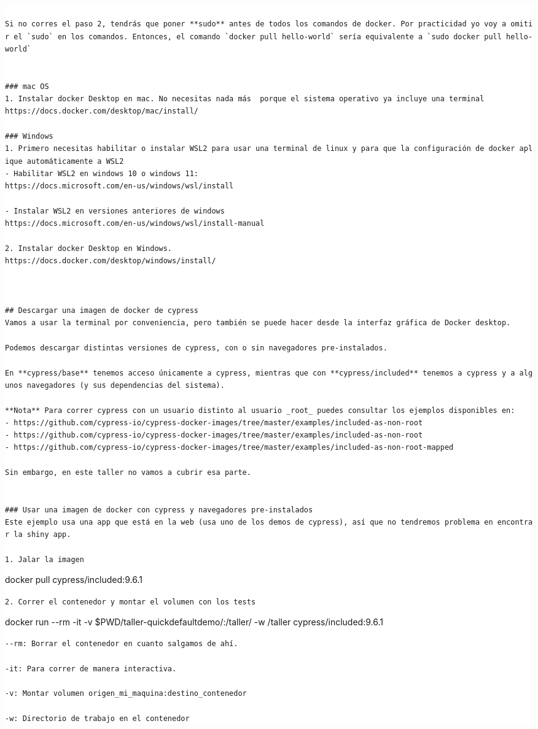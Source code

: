   ```

Si no corres el paso 2, tendrás que poner **sudo** antes de todos los comandos de docker. Por practicidad yo voy a omitir el `sudo` en los comandos. Entonces, el comando `docker pull hello-world` sería equivalente a `sudo docker pull hello-world`


### mac OS
1. Instalar docker Desktop en mac. No necesitas nada más  porque el sistema operativo ya incluye una terminal
https://docs.docker.com/desktop/mac/install/

### Windows
1. Primero necesitas habilitar o instalar WSL2 para usar una terminal de linux y para que la configuración de docker aplique automáticamente a WSL2
- Habilitar WSL2 en windows 10 o windows 11: 
https://docs.microsoft.com/en-us/windows/wsl/install

- Instalar WSL2 en versiones anteriores de windows
https://docs.microsoft.com/en-us/windows/wsl/install-manual

2. Instalar docker Desktop en Windows. 
https://docs.docker.com/desktop/windows/install/



## Descargar una imagen de docker de cypress
Vamos a usar la terminal por conveniencia, pero también se puede hacer desde la interfaz gráfica de Docker desktop.

Podemos descargar distintas versiones de cypress, con o sin navegadores pre-instalados.

En **cypress/base** tenemos acceso únicamente a cypress, mientras que con **cypress/included** tenemos a cypress y a algunos navegadores (y sus dependencias del sistema).

**Nota** Para correr cypress con un usuario distinto al usuario _root_ puedes consultar los ejemplos disponibles en:
- https://github.com/cypress-io/cypress-docker-images/tree/master/examples/included-as-non-root
- https://github.com/cypress-io/cypress-docker-images/tree/master/examples/included-as-non-root
- https://github.com/cypress-io/cypress-docker-images/tree/master/examples/included-as-non-root-mapped

Sin embargo, en este taller no vamos a cubrir esa parte.


### Usar una imagen de docker con cypress y navegadores pre-instalados
Este ejemplo usa una app que está en la web (usa uno de los demos de cypress), así que no tendremos problema en encontrar la shiny app. 

1. Jalar la imagen
   ```
   docker pull cypress/included:9.6.1
   ```
2. Correr el contenedor y montar el volumen con los tests
   ```
   docker run --rm -it -v $PWD/taller-quickdefaultdemo/:/taller/ -w /taller cypress/included:9.6.1
   ```
   --rm: Borrar el contenedor en cuanto salgamos de ahí.

   -it: Para correr de manera interactiva.
   
   -v: Montar volumen origen_mi_maquina:destino_contenedor
   
   -w: Directorio de trabajo en el contenedor

   ```